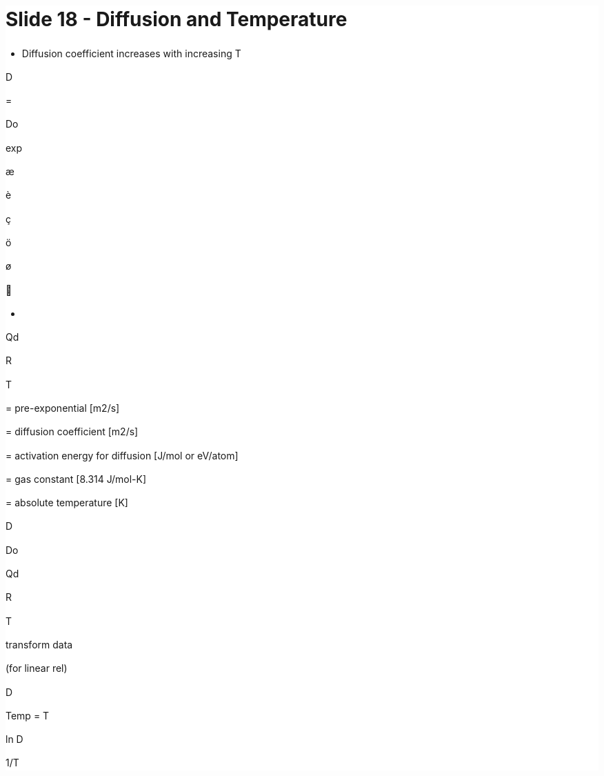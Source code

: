 # Slide 18 - **Diffusion and Temperature**

-   Diffusion coefficient increases with increasing T

D

=

Do

exp

æ

è

ç

ö

ø



-   

Qd

R

T

= pre-exponential \[m2/s\]

= diffusion coefficient \[m2/s\]

= activation energy for diffusion \[J/mol or eV/atom\]

= gas constant \[8.314 J/mol-K\]

= absolute temperature \[K\]

D

Do

Qd

R

T

transform data

(for linear rel)

D

Temp = T

ln D

1/T
